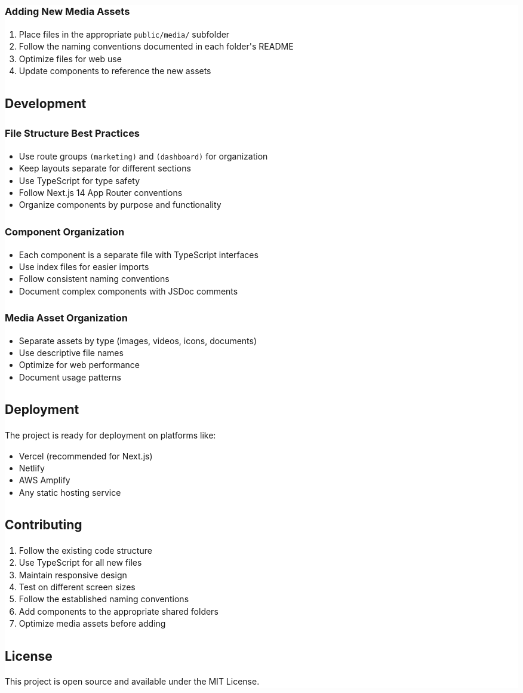 ### Adding New Media Assets
1. Place files in the appropriate `public/media/` subfolder
2. Follow the naming conventions documented in each folder's README
3. Optimize files for web use
4. Update components to reference the new assets

## Development

### File Structure Best Practices
- Use route groups `(marketing)` and `(dashboard)` for organization
- Keep layouts separate for different sections
- Use TypeScript for type safety
- Follow Next.js 14 App Router conventions
- Organize components by purpose and functionality

### Component Organization
- Each component is a separate file with TypeScript interfaces
- Use index files for easier imports
- Follow consistent naming conventions
- Document complex components with JSDoc comments

### Media Asset Organization
- Separate assets by type (images, videos, icons, documents)
- Use descriptive file names
- Optimize for web performance
- Document usage patterns

## Deployment

The project is ready for deployment on platforms like:
- Vercel (recommended for Next.js)
- Netlify
- AWS Amplify
- Any static hosting service

## Contributing

1. Follow the existing code structure
2. Use TypeScript for all new files
3. Maintain responsive design
4. Test on different screen sizes
5. Follow the established naming conventions
6. Add components to the appropriate shared folders
7. Optimize media assets before adding

## License

This project is open source and available under the MIT License.
